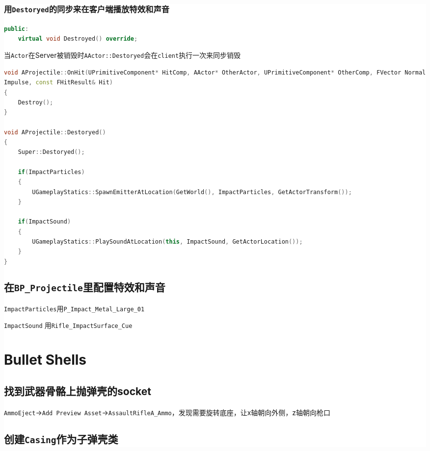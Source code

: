 

### 用`Destoryed`的同步来在客户端播放特效和声音

```cpp
public:
	virtual void Destroyed() override;
```

当`Actor`在Server被销毁时`AActor::Destoryed`会在`client`执行一次来同步销毁

```cpp
void AProjectile::OnHit(UPrimitiveComponent* HitComp, AActor* OtherActor, UPrimitiveComponent* OtherComp, FVector NormalImpulse, const FHitResult& Hit)
{
	Destroy();
}

void AProjectile::Destoryed()
{
    Super::Destoryed();
    
    if(ImpactParticles)
    {
        UGameplayStatics::SpawnEmitterAtLocation(GetWorld(), ImpactParticles, GetActorTransform());
    }
    
    if(ImpactSound)
    {
        UGameplayStatics::PlaySoundAtLocation(this, ImpactSound, GetActorLocation());
    }
}
```



## 在`BP_Projectile`里配置特效和声音

`ImpactParticles`用`P_Impact_Metal_Large_01`

`ImpactSound` 用`Rifle_ImpactSurface_Cue`





# Bullet Shells

## 找到武器骨骼上抛弹壳的socket

`AmmoEject`->`Add Preview Asset`->`AssaultRifleA_Ammo`，发现需要旋转底座，让x轴朝向外侧，z轴朝向枪口



## 创建`Casing`作为子弹壳类
